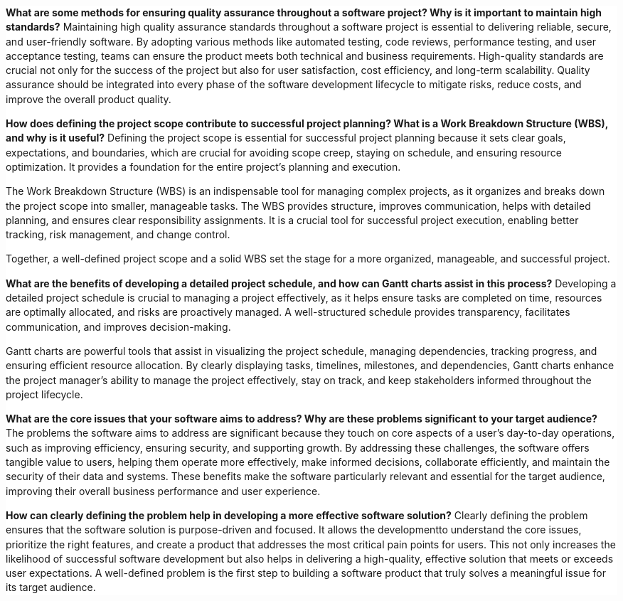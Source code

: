**What are some methods for ensuring quality assurance throughout a software project? Why is it important to maintain high standards?**
Maintaining high quality assurance standards throughout a software project is essential to delivering reliable, secure, and user-friendly software. By adopting various methods like automated testing, code reviews, performance testing, and user acceptance testing, teams can ensure the product meets both technical and business requirements. High-quality standards are crucial not only for the success of the project but also for user satisfaction, cost efficiency, and long-term scalability. Quality assurance should be integrated into every phase of the software development lifecycle to mitigate risks, reduce costs, and improve the overall product quality.

**How does defining the project scope contribute to successful project planning? What is a Work Breakdown Structure (WBS), and why is it useful?**
Defining the project scope is essential for successful project planning because it sets clear goals, expectations, and boundaries, which are crucial for avoiding scope creep, staying on schedule, and ensuring resource optimization. It provides a foundation for the entire project’s planning and execution.

The Work Breakdown Structure (WBS) is an indispensable tool for managing complex projects, as it organizes and breaks down the project scope into smaller, manageable tasks. The WBS provides structure, improves communication, helps with detailed planning, and ensures clear responsibility assignments. It is a crucial tool for successful project execution, enabling better tracking, risk management, and change control.

Together, a well-defined project scope and a solid WBS set the stage for a more organized, manageable, and successful project.

**What are the benefits of developing a detailed project schedule, and how can Gantt charts assist in this process?**
Developing a detailed project schedule is crucial to managing a project effectively, as it helps ensure tasks are completed on time, resources are optimally allocated, and risks are proactively managed. A well-structured schedule provides transparency, facilitates communication, and improves decision-making.

Gantt charts are powerful tools that assist in visualizing the project schedule, managing dependencies, tracking progress, and ensuring efficient resource allocation. By clearly displaying tasks, timelines, milestones, and dependencies, Gantt charts enhance the project manager’s ability to manage the project effectively, stay on track, and keep stakeholders informed throughout the project lifecycle.

**What are the core issues that your software aims to address? Why are these problems significant to your target audience?**
The problems the software aims to address are significant because they touch on core aspects of a user’s day-to-day operations, such as improving efficiency, ensuring security, and supporting growth. By addressing these challenges, the software offers tangible value to users, helping them operate more effectively, make informed decisions, collaborate efficiently, and maintain the security of their data and systems. These benefits make the software particularly relevant and essential for the target audience, improving their overall business performance and user experience.

**How can clearly defining the problem help in developing a more effective software solution?**
Clearly defining the problem ensures that the software solution is purpose-driven and focused. It allows the developmentto understand the core issues, prioritize the right features, and create a product that addresses the most critical pain points for users. This not only increases the likelihood of successful software development but also helps in delivering a high-quality, effective solution that meets or exceeds user expectations. A well-defined problem is the first step to building a software product that truly solves a meaningful issue for its target audience.
